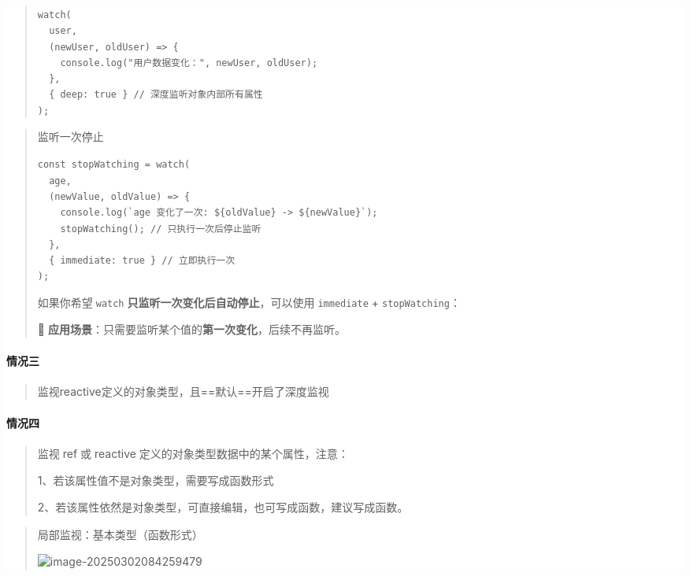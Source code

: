 
> ```vue
> watch(
>   user,
>   (newUser, oldUser) => {
>     console.log("用户数据变化：", newUser, oldUser);
>   },
>   { deep: true } // 深度监听对象内部所有属性
> );
> 
> ```
>
> 





> 监听一次停止
>
> ```vue
> const stopWatching = watch(
>   age,
>   (newValue, oldValue) => {
>     console.log(`age 变化了一次: ${oldValue} -> ${newValue}`);
>     stopWatching(); // 只执行一次后停止监听
>   },
>   { immediate: true } // 立即执行一次
> );
> 
> ```
>
> 如果你希望 `watch` **只监听一次变化后自动停止**，可以使用 `immediate` + `stopWatching`：
>
> 📌 **应用场景**：只需要监听某个值的**第一次变化**，后续不再监听。





#### 情况三

> 监视reactive定义的对象类型，且==默认==开启了深度监视





#### 情况四

> 监视 ref 或 reactive 定义的对象类型数据中的某个属性，注意：
>
> 1、若该属性值不是对象类型，需要写成函数形式
>
> 2、若该属性依然是对象类型，可直接编辑，也可写成函数，建议写成函数。



> 局部监视：基本类型（函数形式）
>
> ![image-20250302084259479](C:\Users\admin\AppData\Roaming\Typora\typora-user-images\image-20250302084259479.png)

